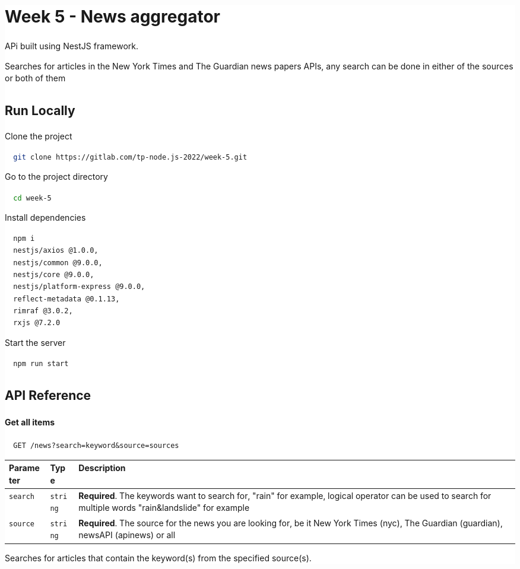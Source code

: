 # Week 5 - News aggregator

APi built using NestJS framework.

Searches for articles in the New York Times and The Guardian news papers APIs, any search can be done in either of the sources or both of them

## Run Locally

Clone the project

```bash
  git clone https://gitlab.com/tp-node.js-2022/week-5.git
```

Go to the project directory

```bash
  cd week-5
```

Install dependencies

```bash
  npm i
  nestjs/axios @1.0.0,
  nestjs/common @9.0.0,
  nestjs/core @9.0.0,
  nestjs/platform-express @9.0.0,
  reflect-metadata @0.1.13,
  rimraf @3.0.2,
  rxjs @7.2.0
```

Start the server

```bash
  npm run start
```

## API Reference

#### Get all items

```http
  GET /news?search=keyword&source=sources
```

| Parameter | Type     | Description                                                                                                                                               |
| :-------- | :------- | :-------------------------------------------------------------------------------------------------------------------------------------------------------- |
| `search`  | `string` | **Required**. The keywords want to search for, "rain" for example, logical operator can be used to search for multiple words "rain&landslide" for example |
| `source`  | `string` | **Required**. The source for the news you are looking for, be it New York Times (nyc), The Guardian (guardian), newsAPI (apinews) or all                  |

Searches for articles that contain the keyword(s) from the specified source(s).
